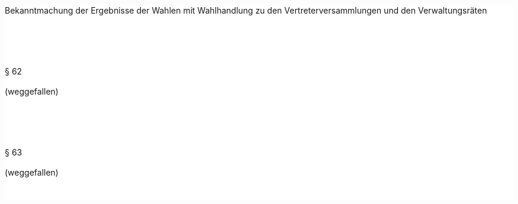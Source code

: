 Bekanntmachung der Ergebnisse der Wahlen mit Wahlhandlung zu den
Vertreterversammlungen und den Verwaltungsräten

</td>

</tr>

<tr>

<td style align="left" valign="top" charoff="50">

 

</td>

<td style align="left" valign="top" charoff="50">

 

</td>

<td style colspan="2" align="left" valign="top" charoff="50">

§ 62

</td>

<td style align="left" valign="top" charoff="50">

(weggefallen)

</td>

</tr>

<tr>

<td style align="left" valign="top" charoff="50">

 

</td>

<td style align="left" valign="top" charoff="50">

 

</td>

<td style colspan="2" align="left" valign="top" charoff="50">

§ 63

</td>

<td style align="left" valign="top" charoff="50">

(weggefallen)

</td>

</tr>

<tr>

<td style align="left" valign="top" charoff="50">

 